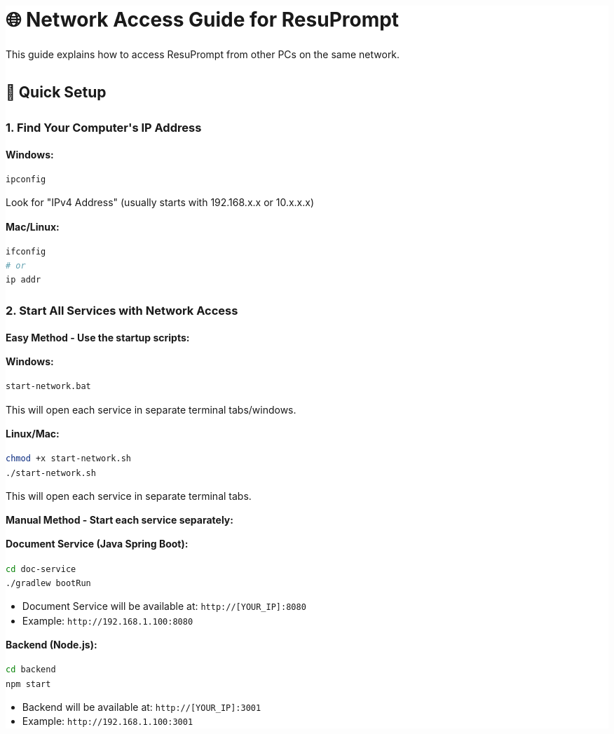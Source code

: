 # 🌐 Network Access Guide for ResuPrompt

This guide explains how to access ResuPrompt from other PCs on the same network.

## 🚀 Quick Setup

### 1. Find Your Computer's IP Address

**Windows:**
```bash
ipconfig
```
Look for "IPv4 Address" (usually starts with 192.168.x.x or 10.x.x.x)

**Mac/Linux:**
```bash
ifconfig
# or
ip addr
```

### 2. Start All Services with Network Access

**Easy Method - Use the startup scripts:**

**Windows:**
```bash
start-network.bat
```
This will open each service in separate terminal tabs/windows.

**Linux/Mac:**
```bash
chmod +x start-network.sh
./start-network.sh
```
This will open each service in separate terminal tabs.

**Manual Method - Start each service separately:**

**Document Service (Java Spring Boot):**
```bash
cd doc-service
./gradlew bootRun
```
- Document Service will be available at: `http://[YOUR_IP]:8080`
- Example: `http://192.168.1.100:8080`

**Backend (Node.js):**
```bash
cd backend
npm start
```
- Backend will be available at: `http://[YOUR_IP]:3001`
- Example: `http://192.168.1.100:3001`
